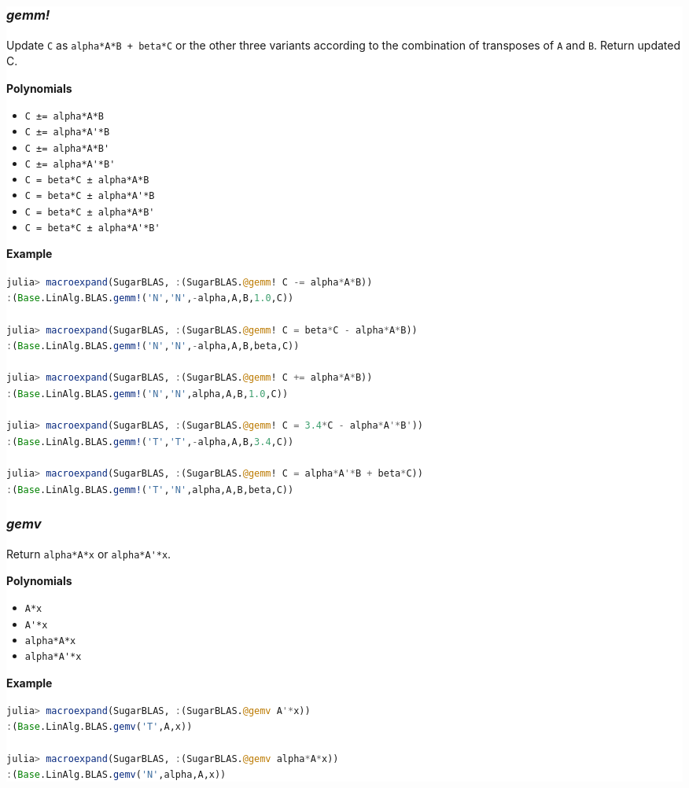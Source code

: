 
### *gemm!*

Update `C` as `alpha*A*B + beta*C` or the other three variants according to the
combination of transposes of `A` and `B`. Return updated C.

**Polynomials**

- `C ±= alpha*A*B`
- `C ±= alpha*A'*B`
- `C ±= alpha*A*B'`
- `C ±= alpha*A'*B'`
- `C = beta*C ± alpha*A*B`
- `C = beta*C ± alpha*A'*B`
- `C = beta*C ± alpha*A*B'`
- `C = beta*C ± alpha*A'*B'`

**Example**

```julia
julia> macroexpand(SugarBLAS, :(SugarBLAS.@gemm! C -= alpha*A*B))
:(Base.LinAlg.BLAS.gemm!('N','N',-alpha,A,B,1.0,C))

julia> macroexpand(SugarBLAS, :(SugarBLAS.@gemm! C = beta*C - alpha*A*B))
:(Base.LinAlg.BLAS.gemm!('N','N',-alpha,A,B,beta,C))

julia> macroexpand(SugarBLAS, :(SugarBLAS.@gemm! C += alpha*A*B))
:(Base.LinAlg.BLAS.gemm!('N','N',alpha,A,B,1.0,C))

julia> macroexpand(SugarBLAS, :(SugarBLAS.@gemm! C = 3.4*C - alpha*A'*B'))
:(Base.LinAlg.BLAS.gemm!('T','T',-alpha,A,B,3.4,C))

julia> macroexpand(SugarBLAS, :(SugarBLAS.@gemm! C = alpha*A'*B + beta*C))
:(Base.LinAlg.BLAS.gemm!('T','N',alpha,A,B,beta,C))
```


### *gemv*

Return `alpha*A*x` or `alpha*A'*x`.

**Polynomials**

- `A*x`
- `A'*x`
- `alpha*A*x`
- `alpha*A'*x`

**Example**

```julia
julia> macroexpand(SugarBLAS, :(SugarBLAS.@gemv A'*x))
:(Base.LinAlg.BLAS.gemv('T',A,x))

julia> macroexpand(SugarBLAS, :(SugarBLAS.@gemv alpha*A*x))
:(Base.LinAlg.BLAS.gemv('N',alpha,A,x))
```
